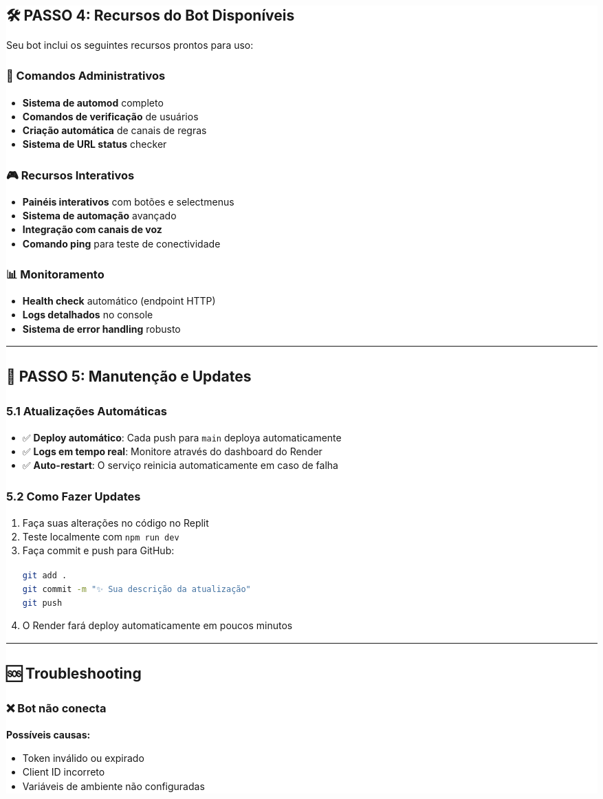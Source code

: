 
## 🛠️ PASSO 4: Recursos do Bot Disponíveis

Seu bot inclui os seguintes recursos prontos para uso:

### 🔧 Comandos Administrativos
- **Sistema de automod** completo
- **Comandos de verificação** de usuários
- **Criação automática** de canais de regras
- **Sistema de URL status** checker

### 🎮 Recursos Interativos
- **Painéis interativos** com botões e selectmenus
- **Sistema de automação** avançado
- **Integração com canais de voz**
- **Comando ping** para teste de conectividade

### 📊 Monitoramento
- **Health check** automático (endpoint HTTP)
- **Logs detalhados** no console
- **Sistema de error handling** robusto

---

## 🔧 PASSO 5: Manutenção e Updates

### 5.1 Atualizações Automáticas
- ✅ **Deploy automático**: Cada push para `main` deploya automaticamente
- ✅ **Logs em tempo real**: Monitore através do dashboard do Render
- ✅ **Auto-restart**: O serviço reinicia automaticamente em caso de falha

### 5.2 Como Fazer Updates
1. Faça suas alterações no código no Replit
2. Teste localmente com `npm run dev`
3. Faça commit e push para GitHub:
   ```bash
   git add .
   git commit -m "✨ Sua descrição da atualização"
   git push
   ```
4. O Render fará deploy automaticamente em poucos minutos

---

## 🆘 Troubleshooting

### ❌ Bot não conecta
**Possíveis causas:**
- Token inválido ou expirado
- Client ID incorreto
- Variáveis de ambiente não configuradas
